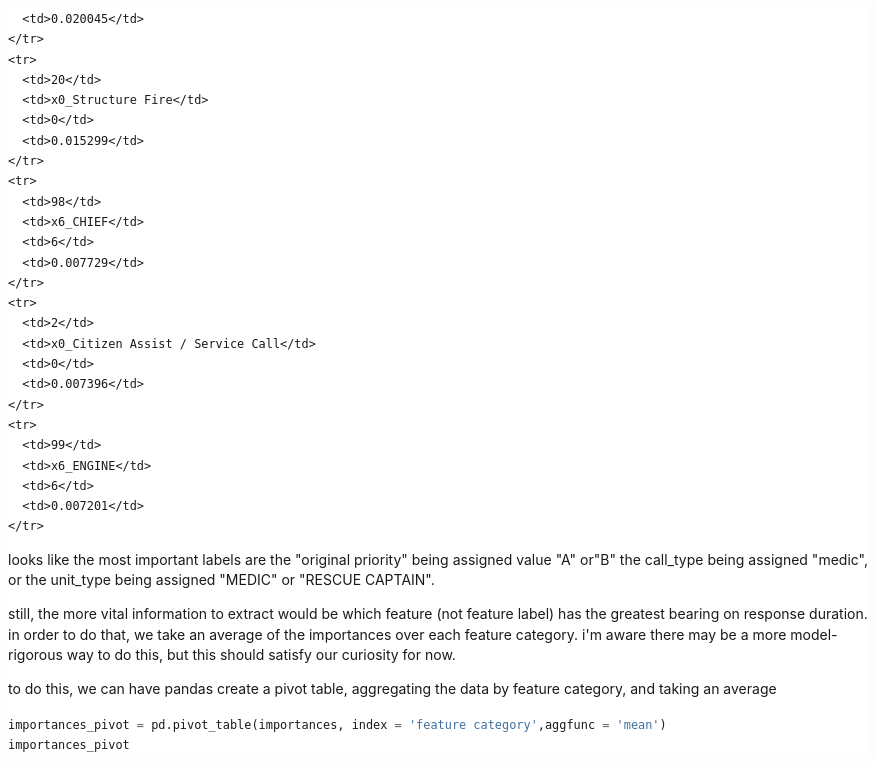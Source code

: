       <td>0.020045</td>
    </tr>
    <tr>
      <td>20</td>
      <td>x0_Structure Fire</td>
      <td>0</td>
      <td>0.015299</td>
    </tr>
    <tr>
      <td>98</td>
      <td>x6_CHIEF</td>
      <td>6</td>
      <td>0.007729</td>
    </tr>
    <tr>
      <td>2</td>
      <td>x0_Citizen Assist / Service Call</td>
      <td>0</td>
      <td>0.007396</td>
    </tr>
    <tr>
      <td>99</td>
      <td>x6_ENGINE</td>
      <td>6</td>
      <td>0.007201</td>
    </tr>
  </tbody>
</table>
</div>



looks like the most important labels are the "original priority" being assigned value "A" or"B" the call_type being assigned "medic", or the unit_type being assigned "MEDIC" or "RESCUE CAPTAIN".

still, the more vital information to extract would be which feature (not feature label) has the greatest bearing on response duration. in order to do that, we take an average of the importances over each feature category. i'm aware there may be a more model-rigorous way to do this, but this should satisfy our curiosity for now.

to do this, we can have pandas create a pivot table, aggregating the data by feature category, and taking an average


```python
importances_pivot = pd.pivot_table(importances, index = 'feature category',aggfunc = 'mean')
importances_pivot
```




<div>
<style scoped>
    .dataframe tbody tr th:only-of-type {
        vertical-align: middle;
    }
